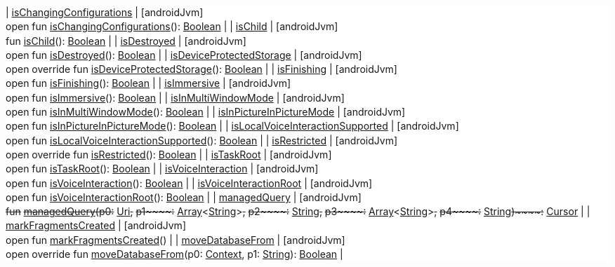 | [isChangingConfigurations](../-view-user-unregistered-activity/index.md#1931207062%2FFunctions%2F-912451524) | [androidJvm]<br>open fun [isChangingConfigurations](../-view-user-unregistered-activity/index.md#1931207062%2FFunctions%2F-912451524)(): [Boolean](https://kotlinlang.org/api/latest/jvm/stdlib/kotlin/-boolean/index.html) |
| [isChild](../-view-user-unregistered-activity/index.md#1947658526%2FFunctions%2F-912451524) | [androidJvm]<br>fun [isChild](../-view-user-unregistered-activity/index.md#1947658526%2FFunctions%2F-912451524)(): [Boolean](https://kotlinlang.org/api/latest/jvm/stdlib/kotlin/-boolean/index.html) |
| [isDestroyed](../-view-user-unregistered-activity/index.md#-423188415%2FFunctions%2F-912451524) | [androidJvm]<br>open fun [isDestroyed](../-view-user-unregistered-activity/index.md#-423188415%2FFunctions%2F-912451524)(): [Boolean](https://kotlinlang.org/api/latest/jvm/stdlib/kotlin/-boolean/index.html) |
| [isDeviceProtectedStorage](../-view-user-unregistered-activity/index.md#1565618010%2FFunctions%2F-912451524) | [androidJvm]<br>open override fun [isDeviceProtectedStorage](../-view-user-unregistered-activity/index.md#1565618010%2FFunctions%2F-912451524)(): [Boolean](https://kotlinlang.org/api/latest/jvm/stdlib/kotlin/-boolean/index.html) |
| [isFinishing](../-view-user-unregistered-activity/index.md#-1522152277%2FFunctions%2F-912451524) | [androidJvm]<br>open fun [isFinishing](../-view-user-unregistered-activity/index.md#-1522152277%2FFunctions%2F-912451524)(): [Boolean](https://kotlinlang.org/api/latest/jvm/stdlib/kotlin/-boolean/index.html) |
| [isImmersive](../-view-user-unregistered-activity/index.md#80260575%2FFunctions%2F-912451524) | [androidJvm]<br>open fun [isImmersive](../-view-user-unregistered-activity/index.md#80260575%2FFunctions%2F-912451524)(): [Boolean](https://kotlinlang.org/api/latest/jvm/stdlib/kotlin/-boolean/index.html) |
| [isInMultiWindowMode](../-view-user-unregistered-activity/index.md#49252659%2FFunctions%2F-912451524) | [androidJvm]<br>open fun [isInMultiWindowMode](../-view-user-unregistered-activity/index.md#49252659%2FFunctions%2F-912451524)(): [Boolean](https://kotlinlang.org/api/latest/jvm/stdlib/kotlin/-boolean/index.html) |
| [isInPictureInPictureMode](../-view-user-unregistered-activity/index.md#-1297157635%2FFunctions%2F-912451524) | [androidJvm]<br>open fun [isInPictureInPictureMode](../-view-user-unregistered-activity/index.md#-1297157635%2FFunctions%2F-912451524)(): [Boolean](https://kotlinlang.org/api/latest/jvm/stdlib/kotlin/-boolean/index.html) |
| [isLocalVoiceInteractionSupported](../-view-user-unregistered-activity/index.md#-1903895843%2FFunctions%2F-912451524) | [androidJvm]<br>open fun [isLocalVoiceInteractionSupported](../-view-user-unregistered-activity/index.md#-1903895843%2FFunctions%2F-912451524)(): [Boolean](https://kotlinlang.org/api/latest/jvm/stdlib/kotlin/-boolean/index.html) |
| [isRestricted](../-view-user-unregistered-activity/index.md#-1776278686%2FFunctions%2F-912451524) | [androidJvm]<br>open override fun [isRestricted](../-view-user-unregistered-activity/index.md#-1776278686%2FFunctions%2F-912451524)(): [Boolean](https://kotlinlang.org/api/latest/jvm/stdlib/kotlin/-boolean/index.html) |
| [isTaskRoot](../-view-user-unregistered-activity/index.md#2027112825%2FFunctions%2F-912451524) | [androidJvm]<br>open fun [isTaskRoot](../-view-user-unregistered-activity/index.md#2027112825%2FFunctions%2F-912451524)(): [Boolean](https://kotlinlang.org/api/latest/jvm/stdlib/kotlin/-boolean/index.html) |
| [isVoiceInteraction](../-view-user-unregistered-activity/index.md#-1356218592%2FFunctions%2F-912451524) | [androidJvm]<br>open fun [isVoiceInteraction](../-view-user-unregistered-activity/index.md#-1356218592%2FFunctions%2F-912451524)(): [Boolean](https://kotlinlang.org/api/latest/jvm/stdlib/kotlin/-boolean/index.html) |
| [isVoiceInteractionRoot](../-view-user-unregistered-activity/index.md#-1896831266%2FFunctions%2F-912451524) | [androidJvm]<br>open fun [isVoiceInteractionRoot](../-view-user-unregistered-activity/index.md#-1896831266%2FFunctions%2F-912451524)(): [Boolean](https://kotlinlang.org/api/latest/jvm/stdlib/kotlin/-boolean/index.html) |
| [managedQuery](../-view-user-unregistered-activity/index.md#1633132857%2FFunctions%2F-912451524) | [androidJvm]<br>~~fun~~ [~~managedQuery~~](../-view-user-unregistered-activity/index.md#1633132857%2FFunctions%2F-912451524)~~(~~~~p0~~~~:~~ [Uri](https://developer.android.com/reference/kotlin/android/net/Uri.html)~~,~~ ~~p1~~~~:~~ [Array](https://kotlinlang.org/api/latest/jvm/stdlib/kotlin/-array/index.html)<[String](https://kotlinlang.org/api/latest/jvm/stdlib/kotlin/-string/index.html)>~~,~~ ~~p2~~~~:~~ [String](https://kotlinlang.org/api/latest/jvm/stdlib/kotlin/-string/index.html)~~,~~ ~~p3~~~~:~~ [Array](https://kotlinlang.org/api/latest/jvm/stdlib/kotlin/-array/index.html)<[String](https://kotlinlang.org/api/latest/jvm/stdlib/kotlin/-string/index.html)>~~,~~ ~~p4~~~~:~~ [String](https://kotlinlang.org/api/latest/jvm/stdlib/kotlin/-string/index.html)~~)~~~~:~~ [Cursor](https://developer.android.com/reference/kotlin/android/database/Cursor.html) |
| [markFragmentsCreated](../-view-user-unregistered-activity/index.md#2027345122%2FFunctions%2F-912451524) | [androidJvm]<br>open fun [markFragmentsCreated](../-view-user-unregistered-activity/index.md#2027345122%2FFunctions%2F-912451524)() |
| [moveDatabaseFrom](../-view-user-unregistered-activity/index.md#-1531556325%2FFunctions%2F-912451524) | [androidJvm]<br>open override fun [moveDatabaseFrom](../-view-user-unregistered-activity/index.md#-1531556325%2FFunctions%2F-912451524)(p0: [Context](https://developer.android.com/reference/kotlin/android/content/Context.html), p1: [String](https://kotlinlang.org/api/latest/jvm/stdlib/kotlin/-string/index.html)): [Boolean](https://kotlinlang.org/api/latest/jvm/stdlib/kotlin/-boolean/index.html) |